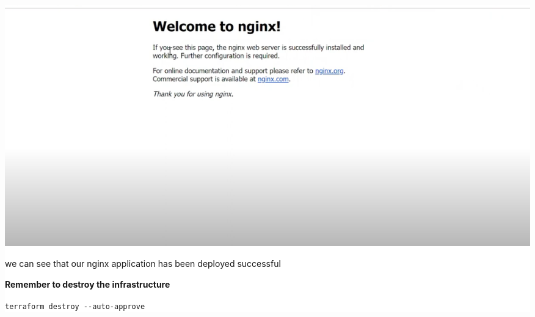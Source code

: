 ![alt text](images/1.45.png)

we can see that our nginx application has been deployed successful

**Remember to destroy the infrastructure**

```
terraform destroy --auto-approve
```
